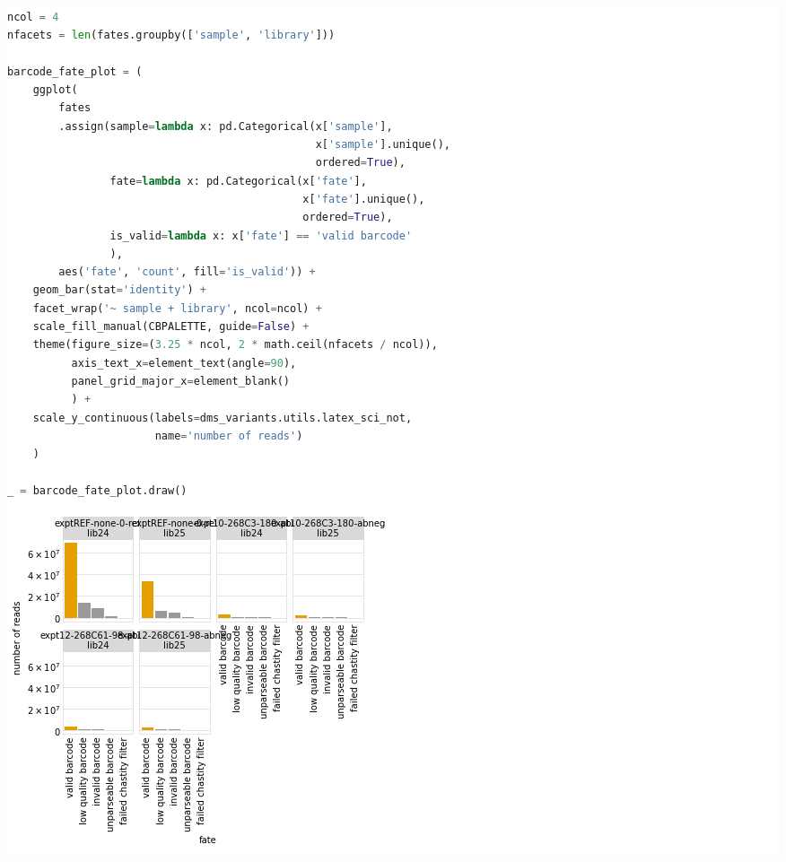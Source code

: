 
```python
ncol = 4
nfacets = len(fates.groupby(['sample', 'library']))

barcode_fate_plot = (
    ggplot(
        fates
        .assign(sample=lambda x: pd.Categorical(x['sample'],
                                                x['sample'].unique(),
                                                ordered=True),
                fate=lambda x: pd.Categorical(x['fate'],
                                              x['fate'].unique(),
                                              ordered=True),
                is_valid=lambda x: x['fate'] == 'valid barcode'
                ), 
        aes('fate', 'count', fill='is_valid')) +
    geom_bar(stat='identity') +
    facet_wrap('~ sample + library', ncol=ncol) +
    scale_fill_manual(CBPALETTE, guide=False) +
    theme(figure_size=(3.25 * ncol, 2 * math.ceil(nfacets / ncol)),
          axis_text_x=element_text(angle=90),
          panel_grid_major_x=element_blank()
          ) +
    scale_y_continuous(labels=dms_variants.utils.latex_sci_not,
                       name='number of reads')
    )

_ = barcode_fate_plot.draw()
```


    
![png](aggregate_variant_counts_Omicron_BA2_files/aggregate_variant_counts_Omicron_BA2_28_0.png)
    